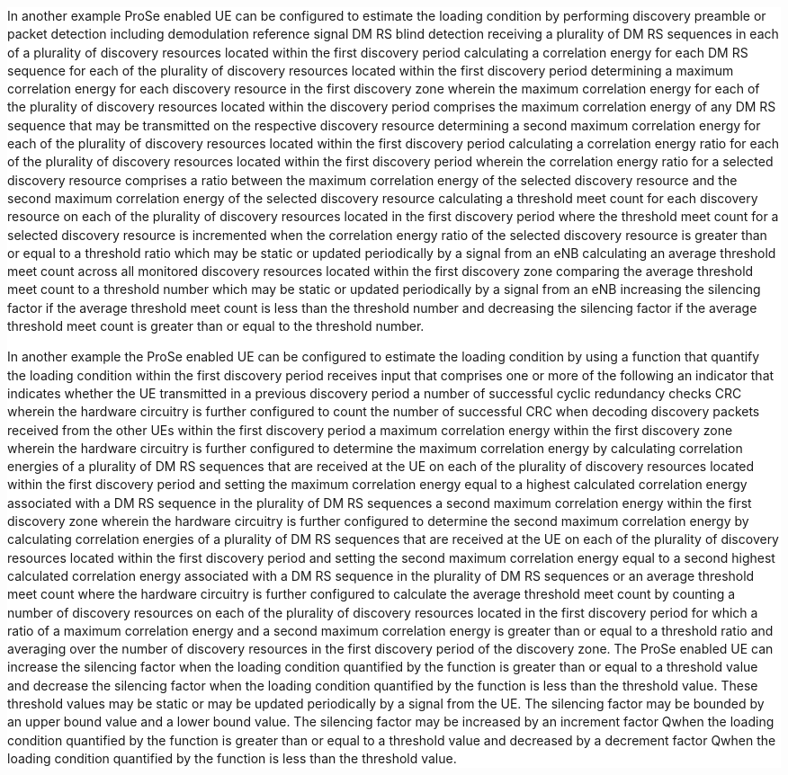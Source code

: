 In another example ProSe enabled UE can be configured to estimate the loading condition by performing discovery preamble or packet detection including demodulation reference signal DM RS blind detection receiving a plurality of DM RS sequences in each of a plurality of discovery resources located within the first discovery period calculating a correlation energy for each DM RS sequence for each of the plurality of discovery resources located within the first discovery period determining a maximum correlation energy for each discovery resource in the first discovery zone wherein the maximum correlation energy for each of the plurality of discovery resources located within the discovery period comprises the maximum correlation energy of any DM RS sequence that may be transmitted on the respective discovery resource determining a second maximum correlation energy for each of the plurality of discovery resources located within the first discovery period calculating a correlation energy ratio for each of the plurality of discovery resources located within the first discovery period wherein the correlation energy ratio for a selected discovery resource comprises a ratio between the maximum correlation energy of the selected discovery resource and the second maximum correlation energy of the selected discovery resource calculating a threshold meet count for each discovery resource on each of the plurality of discovery resources located in the first discovery period where the threshold meet count for a selected discovery resource is incremented when the correlation energy ratio of the selected discovery resource is greater than or equal to a threshold ratio which may be static or updated periodically by a signal from an eNB calculating an average threshold meet count across all monitored discovery resources located within the first discovery zone comparing the average threshold meet count to a threshold number which may be static or updated periodically by a signal from an eNB increasing the silencing factor if the average threshold meet count is less than the threshold number and decreasing the silencing factor if the average threshold meet count is greater than or equal to the threshold number.

In another example the ProSe enabled UE can be configured to estimate the loading condition by using a function that quantify the loading condition within the first discovery period receives input that comprises one or more of the following an indicator that indicates whether the UE transmitted in a previous discovery period a number of successful cyclic redundancy checks CRC wherein the hardware circuitry is further configured to count the number of successful CRC when decoding discovery packets received from the other UEs within the first discovery period a maximum correlation energy within the first discovery zone wherein the hardware circuitry is further configured to determine the maximum correlation energy by calculating correlation energies of a plurality of DM RS sequences that are received at the UE on each of the plurality of discovery resources located within the first discovery period and setting the maximum correlation energy equal to a highest calculated correlation energy associated with a DM RS sequence in the plurality of DM RS sequences a second maximum correlation energy within the first discovery zone wherein the hardware circuitry is further configured to determine the second maximum correlation energy by calculating correlation energies of a plurality of DM RS sequences that are received at the UE on each of the plurality of discovery resources located within the first discovery period and setting the second maximum correlation energy equal to a second highest calculated correlation energy associated with a DM RS sequence in the plurality of DM RS sequences or an average threshold meet count where the hardware circuitry is further configured to calculate the average threshold meet count by counting a number of discovery resources on each of the plurality of discovery resources located in the first discovery period for which a ratio of a maximum correlation energy and a second maximum correlation energy is greater than or equal to a threshold ratio and averaging over the number of discovery resources in the first discovery period of the discovery zone. The ProSe enabled UE can increase the silencing factor when the loading condition quantified by the function is greater than or equal to a threshold value and decrease the silencing factor when the loading condition quantified by the function is less than the threshold value. These threshold values may be static or may be updated periodically by a signal from the UE. The silencing factor may be bounded by an upper bound value and a lower bound value. The silencing factor may be increased by an increment factor Qwhen the loading condition quantified by the function is greater than or equal to a threshold value and decreased by a decrement factor Qwhen the loading condition quantified by the function is less than the threshold value.
